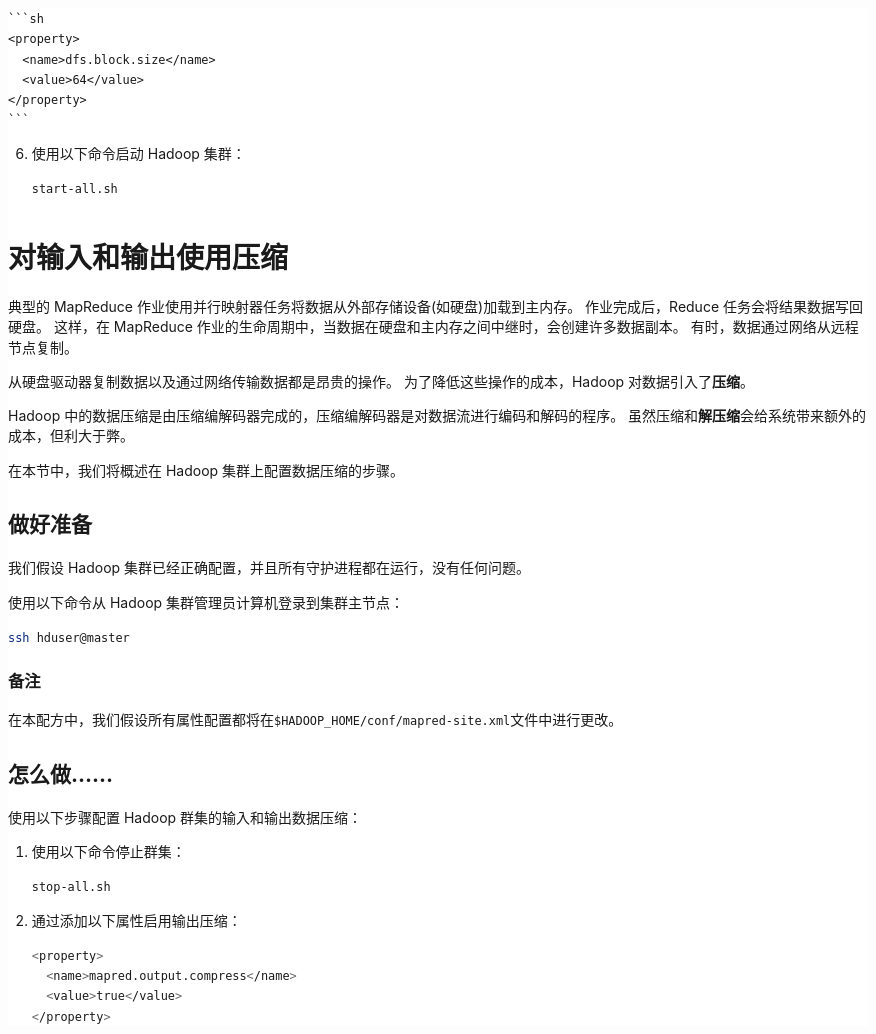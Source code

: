     ```sh
    <property>
      <name>dfs.block.size</name>
      <value>64</value>
    </property>
    ```

6.  使用以下命令启动 Hadoop 集群：

    ```sh
    start-all.sh

    ```

# 对输入和输出使用压缩

典型的 MapReduce 作业使用并行映射器任务将数据从外部存储设备(如硬盘)加载到主内存。 作业完成后，Reduce 任务会将结果数据写回硬盘。 这样，在 MapReduce 作业的生命周期中，当数据在硬盘和主内存之间中继时，会创建许多数据副本。 有时，数据通过网络从远程节点复制。

从硬盘驱动器复制数据以及通过网络传输数据都是昂贵的操作。 为了降低这些操作的成本，Hadoop 对数据引入了**压缩**。

Hadoop 中的数据压缩是由压缩编解码器完成的，压缩编解码器是对数据流进行编码和解码的程序。 虽然压缩和**解压缩**会给系统带来额外的成本，但利大于弊。

在本节中，我们将概述在 Hadoop 集群上配置数据压缩的步骤。

## 做好准备

我们假设 Hadoop 集群已经正确配置，并且所有守护进程都在运行，没有任何问题。

使用以下命令从 Hadoop 集群管理员计算机登录到集群主节点：

```sh
ssh hduser@master

```

### 备注

在本配方中，我们假设所有属性配置都将在`$HADOOP_HOME/conf/mapred-site.xml`文件中进行更改。

## 怎么做……

使用以下步骤配置 Hadoop 群集的输入和输出数据压缩：

1.  使用以下命令停止群集：

    ```sh
    stop-all.sh

    ```

2.  通过添加以下属性启用输出压缩：

    ```sh
    <property>
      <name>mapred.output.compress</name>
      <value>true</value>
    </property>
    ```
